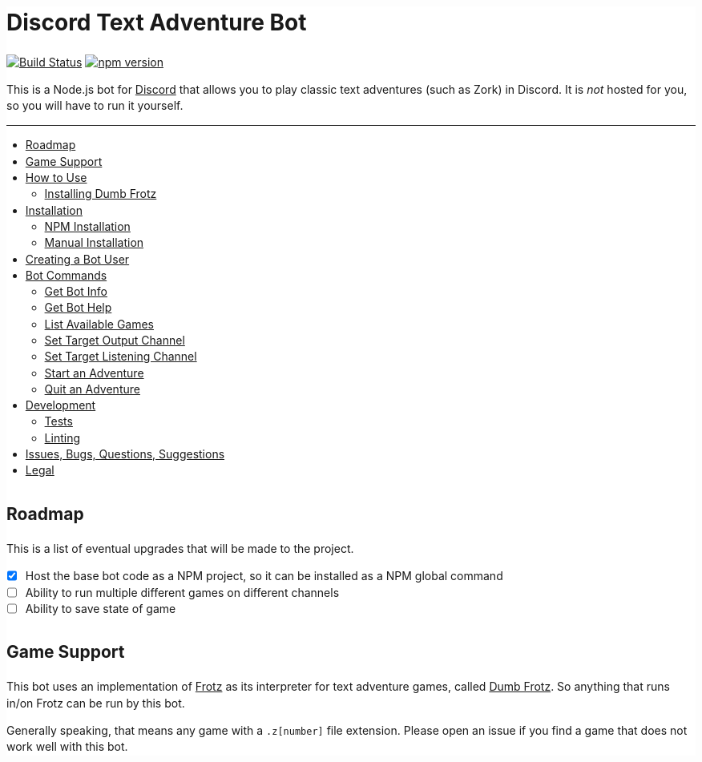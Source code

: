 # Discord Text Adventure Bot

[![Build Status](https://travis-ci.org/aeolingamenfel/discord-text-adventure-bot.svg?branch=master)](https://travis-ci.org/aeolingamenfel/discord-text-adventure-bot)
[![npm version](https://badge.fury.io/js/discord-frotz.svg)](https://badge.fury.io/js/discord-frotz)

This is a Node.js bot for [Discord](https://discordapp.com/) that allows you to
play classic text adventures (such as Zork) in Discord. It is *not* hosted for
you, so you will have to run it yourself.

---

  - [Roadmap](#roadmap)
  - [Game Support](#game-support)
  - [How to Use](#how-to-use)
    - [Installing Dumb Frotz](#installing-dumb-frotz)
  - [Installation](#installation)
    - [NPM Installation](#npm-installation)
    - [Manual Installation](#manual-installation)
  - [Creating a Bot User](#creating-a-bot-user)
  - [Bot Commands](#bot-commands)
    - [Get Bot Info](#get-bot-info)
    - [Get Bot Help](#get-bot-help)
    - [List Available Games](#list-available-games)
    - [Set Target Output Channel](#set-target-output-channel)
    - [Set Target Listening Channel](#set-target-listening-channel)
    - [Start an Adventure](#start-an-adventure)
    - [Quit an Adventure](#quit-an-adventure)
  - [Development](#development)
    - [Tests](#tests)
    - [Linting](#linting)
  - [Issues, Bugs, Questions, Suggestions](#issues-bugs-questions-suggestions)
  - [Legal](#legal)

## Roadmap

This is a list of eventual upgrades that will be made to the project.

  - [x] Host the base bot code as a NPM project, so it can be installed as a NPM global command
  - [ ] Ability to run multiple different games on different channels
  - [ ] Ability to save state of game

## Game Support

This bot uses an implementation of [Frotz](http://frotz.sourceforge.net/) as its
interpreter for text adventure games, called
[Dumb Frotz](https://gitlab.com/DavidGriffith/frotz/blob/master/DUMB). So
anything that runs in/on Frotz can be run by this bot.

Generally speaking, that means any game with a `.z[number]` file extension.
Please open an issue if you find a game that does not work well with this bot.
